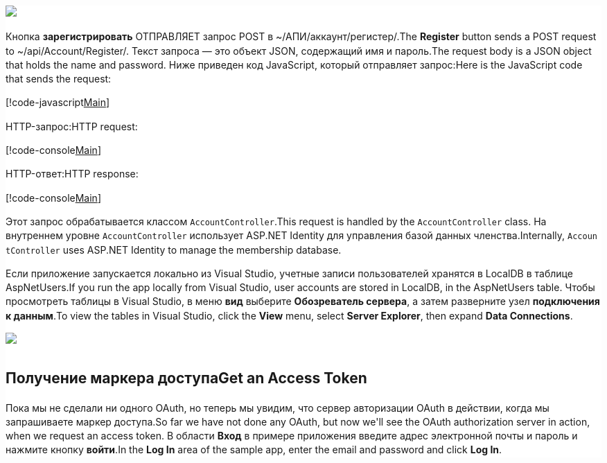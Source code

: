 [![](individual-accounts-in-web-api/_static/image8.png)](individual-accounts-in-web-api/_static/image7.png)

<span data-ttu-id="2199a-194">Кнопка **зарегистрировать** ОТПРАВЛЯЕТ запрос POST в ~/АПИ/аккаунт/регистер/.</span><span class="sxs-lookup"><span data-stu-id="2199a-194">The **Register** button sends a POST request to ~/api/Account/Register/.</span></span> <span data-ttu-id="2199a-195">Текст запроса — это объект JSON, содержащий имя и пароль.</span><span class="sxs-lookup"><span data-stu-id="2199a-195">The request body is a JSON object that holds the name and password.</span></span> <span data-ttu-id="2199a-196">Ниже приведен код JavaScript, который отправляет запрос:</span><span class="sxs-lookup"><span data-stu-id="2199a-196">Here is the JavaScript code that sends the request:</span></span>

[!code-javascript[Main](individual-accounts-in-web-api/samples/sample4.js)]

<span data-ttu-id="2199a-197">HTTP-запрос:</span><span class="sxs-lookup"><span data-stu-id="2199a-197">HTTP request:</span></span>

[!code-console[Main](individual-accounts-in-web-api/samples/sample5.cmd?highlight=5,10)]

<span data-ttu-id="2199a-198">HTTP-ответ:</span><span class="sxs-lookup"><span data-stu-id="2199a-198">HTTP response:</span></span>

[!code-console[Main](individual-accounts-in-web-api/samples/sample6.cmd)]

<span data-ttu-id="2199a-199">Этот запрос обрабатывается классом `AccountController`.</span><span class="sxs-lookup"><span data-stu-id="2199a-199">This request is handled by the `AccountController` class.</span></span> <span data-ttu-id="2199a-200">На внутреннем уровне `AccountController` использует ASP.NET Identity для управления базой данных членства.</span><span class="sxs-lookup"><span data-stu-id="2199a-200">Internally, `AccountController` uses ASP.NET Identity to manage the membership database.</span></span>

<span data-ttu-id="2199a-201">Если приложение запускается локально из Visual Studio, учетные записи пользователей хранятся в LocalDB в таблице AspNetUsers.</span><span class="sxs-lookup"><span data-stu-id="2199a-201">If you run the app locally from Visual Studio, user accounts are stored in LocalDB, in the AspNetUsers table.</span></span> <span data-ttu-id="2199a-202">Чтобы просмотреть таблицы в Visual Studio, в меню **вид** выберите **Обозреватель сервера**, а затем разверните узел **подключения к данным**.</span><span class="sxs-lookup"><span data-stu-id="2199a-202">To view the tables in Visual Studio, click the **View** menu, select **Server Explorer**, then expand **Data Connections**.</span></span>

![](individual-accounts-in-web-api/_static/image9.png)

## <a name="get-an-access-token"></a><span data-ttu-id="2199a-203">Получение маркера доступа</span><span class="sxs-lookup"><span data-stu-id="2199a-203">Get an Access Token</span></span>

<span data-ttu-id="2199a-204">Пока мы не сделали ни одного OAuth, но теперь мы увидим, что сервер авторизации OAuth в действии, когда мы запрашиваете маркер доступа.</span><span class="sxs-lookup"><span data-stu-id="2199a-204">So far we have not done any OAuth, but now we'll see the OAuth authorization server in action, when we request an access token.</span></span> <span data-ttu-id="2199a-205">В области **Вход** в примере приложения введите адрес электронной почты и пароль и нажмите кнопку **войти**.</span><span class="sxs-lookup"><span data-stu-id="2199a-205">In the **Log In** area of the sample app, enter the email and password and click **Log In**.</span></span>

